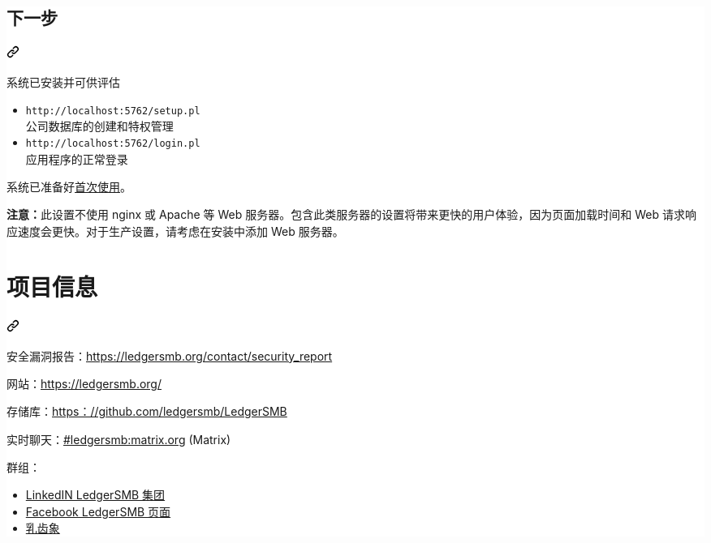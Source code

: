 <div class="markdown-heading" dir="auto"><h2 tabindex="-1" class="heading-element" dir="auto"><font style="vertical-align: inherit;"><font style="vertical-align: inherit;">下一步</font></font></h2><a id="user-content-next-steps" class="anchor" aria-label="永久链接：后续步骤" href="#next-steps"><svg class="octicon octicon-link" viewBox="0 0 16 16" version="1.1" width="16" height="16" aria-hidden="true"><path d="m7.775 3.275 1.25-1.25a3.5 3.5 0 1 1 4.95 4.95l-2.5 2.5a3.5 3.5 0 0 1-4.95 0 .751.751 0 0 1 .018-1.042.751.751 0 0 1 1.042-.018 1.998 1.998 0 0 0 2.83 0l2.5-2.5a2.002 2.002 0 0 0-2.83-2.83l-1.25 1.25a.751.751 0 0 1-1.042-.018.751.751 0 0 1-.018-1.042Zm-4.69 9.64a1.998 1.998 0 0 0 2.83 0l1.25-1.25a.751.751 0 0 1 1.042.018.751.751 0 0 1 .018 1.042l-1.25 1.25a3.5 3.5 0 1 1-4.95-4.95l2.5-2.5a3.5 3.5 0 0 1 4.95 0 .751.751 0 0 1-.018 1.042.751.751 0 0 1-1.042.018 1.998 1.998 0 0 0-2.83 0l-2.5 2.5a1.998 1.998 0 0 0 0 2.83Z"></path></svg></a></div>
<p dir="auto"><font style="vertical-align: inherit;"><font style="vertical-align: inherit;">系统已安装并可供评估</font></font></p>
<ul dir="auto">
<li><code>http://localhost:5762/setup.pl</code><br><font style="vertical-align: inherit;"><font style="vertical-align: inherit;">
公司数据库的创建和特权管理</font></font></li>
<li><code>http://localhost:5762/login.pl</code><br><font style="vertical-align: inherit;"><font style="vertical-align: inherit;">
应用程序的正常登录</font></font></li>
</ul>
<p dir="auto"><font style="vertical-align: inherit;"><font style="vertical-align: inherit;">系统已准备好</font></font><a href="https://ledgersmb.org/content/preparing-ledgersmb-111-first-use" rel="nofollow"><font style="vertical-align: inherit;"><font style="vertical-align: inherit;">首次使用</font></font></a><font style="vertical-align: inherit;"><font style="vertical-align: inherit;">。</font></font></p>
<p dir="auto"><strong><font style="vertical-align: inherit;"><font style="vertical-align: inherit;">注意：</font></font></strong><font style="vertical-align: inherit;"><font style="vertical-align: inherit;">此设置不使用 nginx 或 Apache 等 Web 服务器。包含此类服务器的设置将带来更快的用户体验，因为页面加载时间和 Web 请求响应速度会更快。对于生产设置，请考虑在安装中添加 Web 服务器。</font></font></p>
<div class="markdown-heading" dir="auto"><h1 tabindex="-1" class="heading-element" dir="auto"><font style="vertical-align: inherit;"><font style="vertical-align: inherit;">项目信息</font></font></h1><a id="user-content-project-information" class="anchor" aria-label="永久链接：项目信息" href="#project-information"><svg class="octicon octicon-link" viewBox="0 0 16 16" version="1.1" width="16" height="16" aria-hidden="true"><path d="m7.775 3.275 1.25-1.25a3.5 3.5 0 1 1 4.95 4.95l-2.5 2.5a3.5 3.5 0 0 1-4.95 0 .751.751 0 0 1 .018-1.042.751.751 0 0 1 1.042-.018 1.998 1.998 0 0 0 2.83 0l2.5-2.5a2.002 2.002 0 0 0-2.83-2.83l-1.25 1.25a.751.751 0 0 1-1.042-.018.751.751 0 0 1-.018-1.042Zm-4.69 9.64a1.998 1.998 0 0 0 2.83 0l1.25-1.25a.751.751 0 0 1 1.042.018.751.751 0 0 1 .018 1.042l-1.25 1.25a3.5 3.5 0 1 1-4.95-4.95l2.5-2.5a3.5 3.5 0 0 1 4.95 0 .751.751 0 0 1-.018 1.042.751.751 0 0 1-1.042.018 1.998 1.998 0 0 0-2.83 0l-2.5 2.5a1.998 1.998 0 0 0 0 2.83Z"></path></svg></a></div>
<p dir="auto"><font style="vertical-align: inherit;"><font style="vertical-align: inherit;">安全漏洞报告：</font></font><a href="https://ledgersmb.org/contact/security_report" rel="nofollow"><font style="vertical-align: inherit;"><font style="vertical-align: inherit;">https://ledgersmb.org/contact/security_report</font></font></a></p>
<p dir="auto"><font style="vertical-align: inherit;"><font style="vertical-align: inherit;">网站：</font></font><a href="https://ledgersmb.org" rel="nofollow"><font style="vertical-align: inherit;"><font style="vertical-align: inherit;">https://ledgersmb.org/</font></font></a></p>
<p dir="auto"><font style="vertical-align: inherit;"><font style="vertical-align: inherit;">存储库：</font></font><a href="https://github.com/ledgersmb/LedgerSMB"><font style="vertical-align: inherit;"><font style="vertical-align: inherit;">https：//github.com/ledgersmb/LedgerSMB</font></font></a></p>
<p dir="auto"><font style="vertical-align: inherit;"><font style="vertical-align: inherit;">实时聊天：</font></font><a href="https://app.element.io/#/room/#ledgersmb:matrix.org" rel="nofollow"><font style="vertical-align: inherit;"><font style="vertical-align: inherit;">#ledgersmb:&ZeroWidthSpace;&ZeroWidthSpace;matrix.org</font></font></a><font style="vertical-align: inherit;"><font style="vertical-align: inherit;"> (Matrix)</font></font></p>
<p dir="auto"><font style="vertical-align: inherit;"><font style="vertical-align: inherit;">群组：</font></font></p>
<ul dir="auto">
<li><a href="https://www.linkedin.com/groups/4238725/" rel="nofollow"><font style="vertical-align: inherit;"><font style="vertical-align: inherit;">LinkedIN LedgerSMB 集团</font></font></a></li>
<li><a href="https://www.facebook.com/LedgerSMB" rel="nofollow"><font style="vertical-align: inherit;"><font style="vertical-align: inherit;">Facebook LedgerSMB 页面</font></font></a></li>
<li><a href="https://mastodon.social/@LedgerSMB" rel="nofollow"><font style="vertical-align: inherit;"><font style="vertical-align: inherit;">乳齿象</font></font></a></li>
</ul>